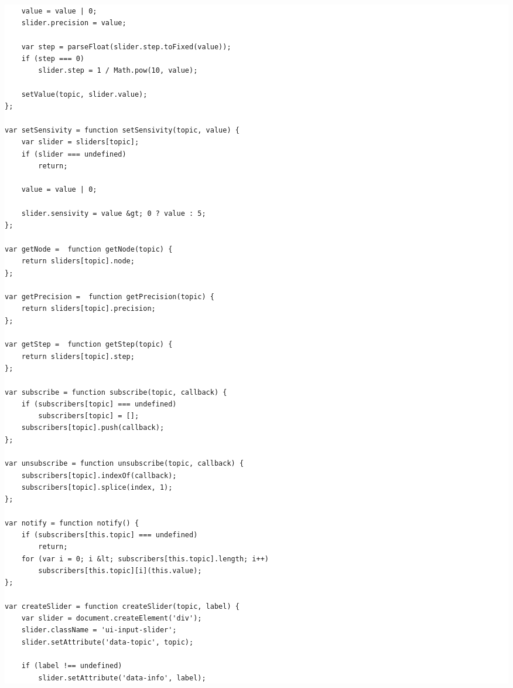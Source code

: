 		value = value | 0;
		slider.precision = value;

		var step = parseFloat(slider.step.toFixed(value));
		if (step === 0)
			slider.step = 1 / Math.pow(10, value);

		setValue(topic, slider.value);
	};

	var setSensivity = function setSensivity(topic, value) {
		var slider = sliders[topic];
		if (slider === undefined)
			return;

		value = value | 0;

		slider.sensivity = value &gt; 0 ? value : 5;
	};

	var getNode =  function getNode(topic) {
		return sliders[topic].node;
	};

	var getPrecision =  function getPrecision(topic) {
		return sliders[topic].precision;
	};

	var getStep =  function getStep(topic) {
		return sliders[topic].step;
	};

	var subscribe = function subscribe(topic, callback) {
		if (subscribers[topic] === undefined)
			subscribers[topic] = [];
		subscribers[topic].push(callback);
	};

	var unsubscribe = function unsubscribe(topic, callback) {
		subscribers[topic].indexOf(callback);
		subscribers[topic].splice(index, 1);
	};

	var notify = function notify() {
		if (subscribers[this.topic] === undefined)
			return;
		for (var i = 0; i &lt; subscribers[this.topic].length; i++)
			subscribers[this.topic][i](this.value);
	};

	var createSlider = function createSlider(topic, label) {
		var slider = document.createElement('div');
		slider.className = 'ui-input-slider';
		slider.setAttribute('data-topic', topic);

		if (label !== undefined)
			slider.setAttribute('data-info', label);
